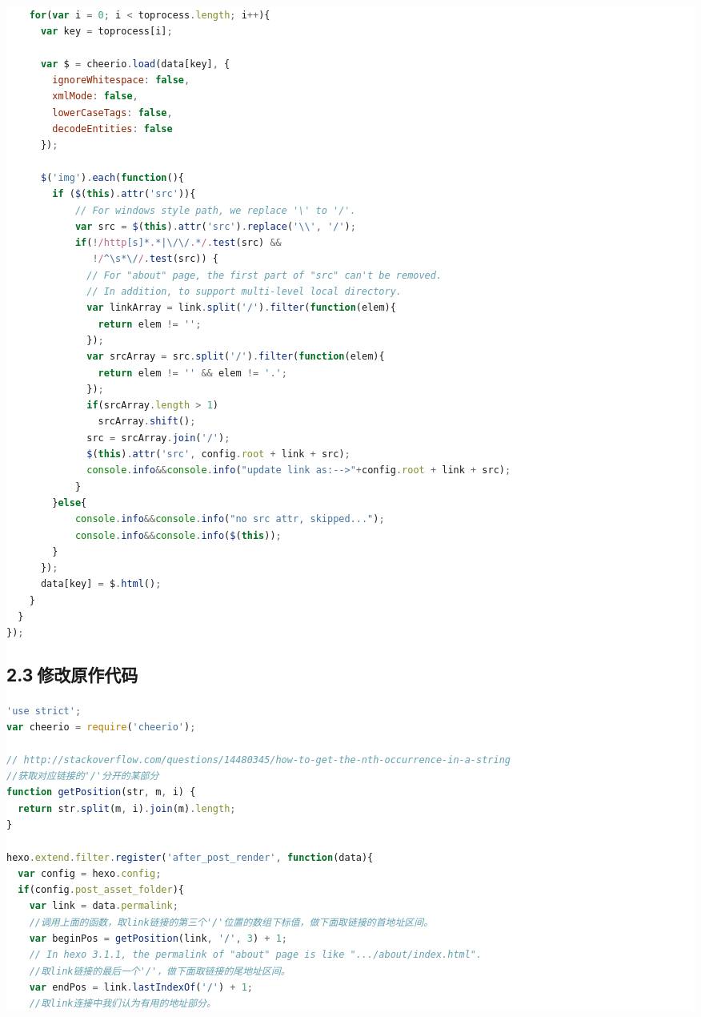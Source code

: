 ```js
    for(var i = 0; i < toprocess.length; i++){
      var key = toprocess[i];
 
      var $ = cheerio.load(data[key], {
        ignoreWhitespace: false,
        xmlMode: false,
        lowerCaseTags: false,
        decodeEntities: false
      });

      $('img').each(function(){
		if ($(this).attr('src')){
			// For windows style path, we replace '\' to '/'.
			var src = $(this).attr('src').replace('\\', '/');
			if(!/http[s]*.*|\/\/.*/.test(src) &&
			   !/^\s*\//.test(src)) {
			  // For "about" page, the first part of "src" can't be removed.
			  // In addition, to support multi-level local directory.
			  var linkArray = link.split('/').filter(function(elem){
				return elem != '';
			  });
			  var srcArray = src.split('/').filter(function(elem){
				return elem != '' && elem != '.';
			  });
			  if(srcArray.length > 1)
				srcArray.shift();
			  src = srcArray.join('/');
			  $(this).attr('src', config.root + link + src);
			  console.info&&console.info("update link as:-->"+config.root + link + src);
			}
		}else{
			console.info&&console.info("no src attr, skipped...");
			console.info&&console.info($(this));
		}
      });
      data[key] = $.html();
    }
  }
});
```

## 2.3 修改原作代码

```js
'use strict';
var cheerio = require('cheerio');

// http://stackoverflow.com/questions/14480345/how-to-get-the-nth-occurrence-in-a-string
//获取对应链接的'/'分开的某部分
function getPosition(str, m, i) {
  return str.split(m, i).join(m).length;
}

hexo.extend.filter.register('after_post_render', function(data){
  var config = hexo.config;
  if(config.post_asset_folder){
    var link = data.permalink;
    //调用上面的函数，取link链接的第三个'/'位置的数组下标值，做下面取链接的首地址区间。
	var beginPos = getPosition(link, '/', 3) + 1;
	// In hexo 3.1.1, the permalink of "about" page is like ".../about/index.html".
    //取link链接的最后一个'/'，做下面取链接的尾地址区间。
	var endPos = link.lastIndexOf('/') + 1;
    //取link连接中我们认为有用的地址部分。
```